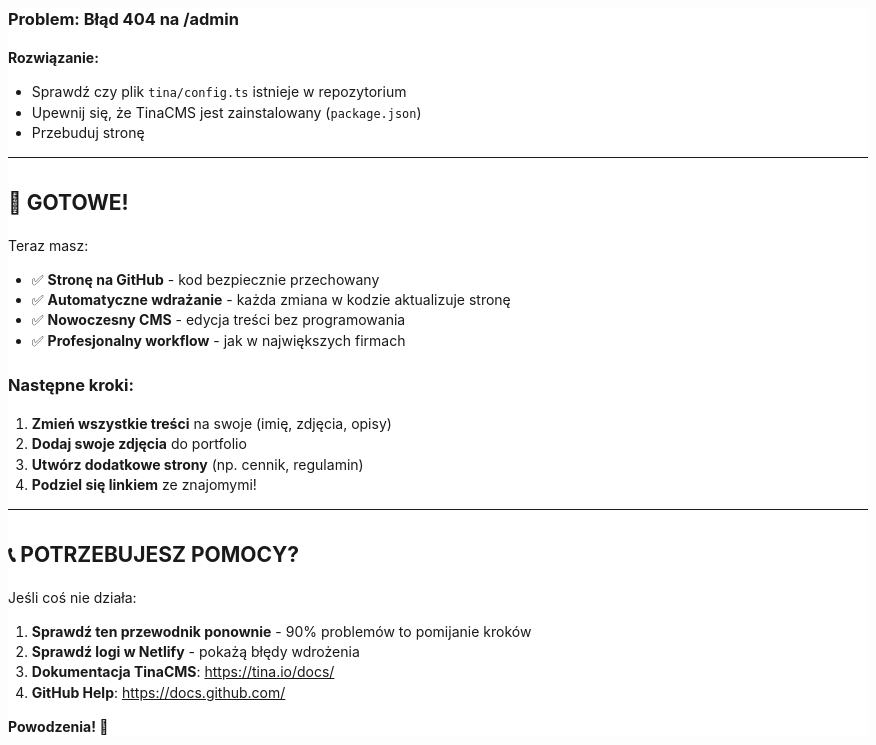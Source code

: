 ### Problem: Błąd 404 na /admin
**Rozwiązanie:**
- Sprawdź czy plik `tina/config.ts` istnieje w repozytorium
- Upewnij się, że TinaCMS jest zainstalowany (`package.json`)
- Przebuduj stronę

---

## 🎉 **GOTOWE!**

Teraz masz:
- ✅ **Stronę na GitHub** - kod bezpiecznie przechowany
- ✅ **Automatyczne wdrażanie** - każda zmiana w kodzie aktualizuje stronę
- ✅ **Nowoczesny CMS** - edycja treści bez programowania
- ✅ **Profesjonalny workflow** - jak w największych firmach

### Następne kroki:
1. **Zmień wszystkie treści** na swoje (imię, zdjęcia, opisy)
2. **Dodaj swoje zdjęcia** do portfolio
3. **Utwórz dodatkowe strony** (np. cennik, regulamin)
4. **Podziel się linkiem** ze znajomymi!

---

## 📞 **POTRZEBUJESZ POMOCY?**

Jeśli coś nie działa:
1. **Sprawdź ten przewodnik ponownie** - 90% problemów to pomijanie kroków
2. **Sprawdź logi w Netlify** - pokażą błędy wdrożenia
3. **Dokumentacja TinaCMS**: https://tina.io/docs/
4. **GitHub Help**: https://docs.github.com/

**Powodzenia! 🚀**